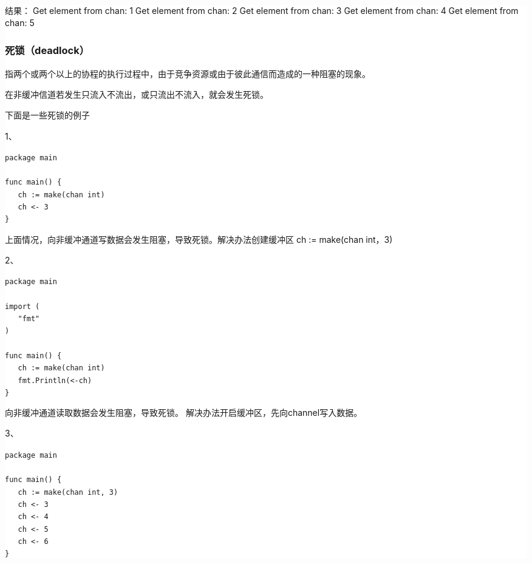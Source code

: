 ```
```

结果：
Get element from chan: 1
Get element from chan: 2
Get element from chan: 3
Get element from chan: 4
Get element from chan: 5

### 死锁（deadlock）

指两个或两个以上的协程的执行过程中，由于竞争资源或由于彼此通信而造成的一种阻塞的现象。

在非缓冲信道若发生只流入不流出，或只流出不流入，就会发生死锁。

下面是一些死锁的例子

1、

```
package main

func main() {
   ch := make(chan int)
   ch <- 3
}
```

上面情况，向非缓冲通道写数据会发生阻塞，导致死锁。解决办法创建缓冲区 ch := make(chan int，3)

2、

```
package main

import (
   "fmt"
)

func main() {
   ch := make(chan int)
   fmt.Println(<-ch)
}
```

向非缓冲通道读取数据会发生阻塞，导致死锁。 解决办法开启缓冲区，先向channel写入数据。

3、

```
package main

func main() {
   ch := make(chan int, 3)
   ch <- 3
   ch <- 4
   ch <- 5
   ch <- 6
}
```
